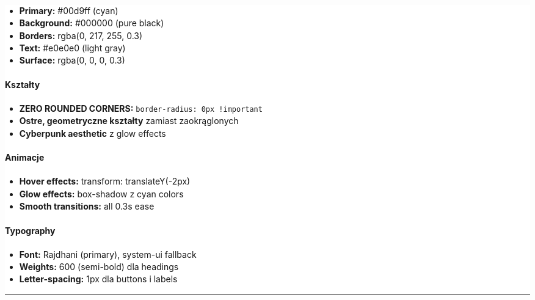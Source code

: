 - **Primary:** #00d9ff (cyan)
- **Background:** #000000 (pure black)
- **Borders:** rgba(0, 217, 255, 0.3)
- **Text:** #e0e0e0 (light gray)
- **Surface:** rgba(0, 0, 0, 0.3)

#### Kształty

- **ZERO ROUNDED CORNERS:** `border-radius: 0px !important`
- **Ostre, geometryczne kształty** zamiast zaokrąglonych
- **Cyberpunk aesthetic** z glow effects

#### Animacje

- **Hover effects:** transform: translateY(-2px)
- **Glow effects:** box-shadow z cyan colors
- **Smooth transitions:** all 0.3s ease

#### Typography

- **Font:** Rajdhani (primary), system-ui fallback
- **Weights:** 600 (semi-bold) dla headings
- **Letter-spacing:** 1px dla buttons i labels

---
